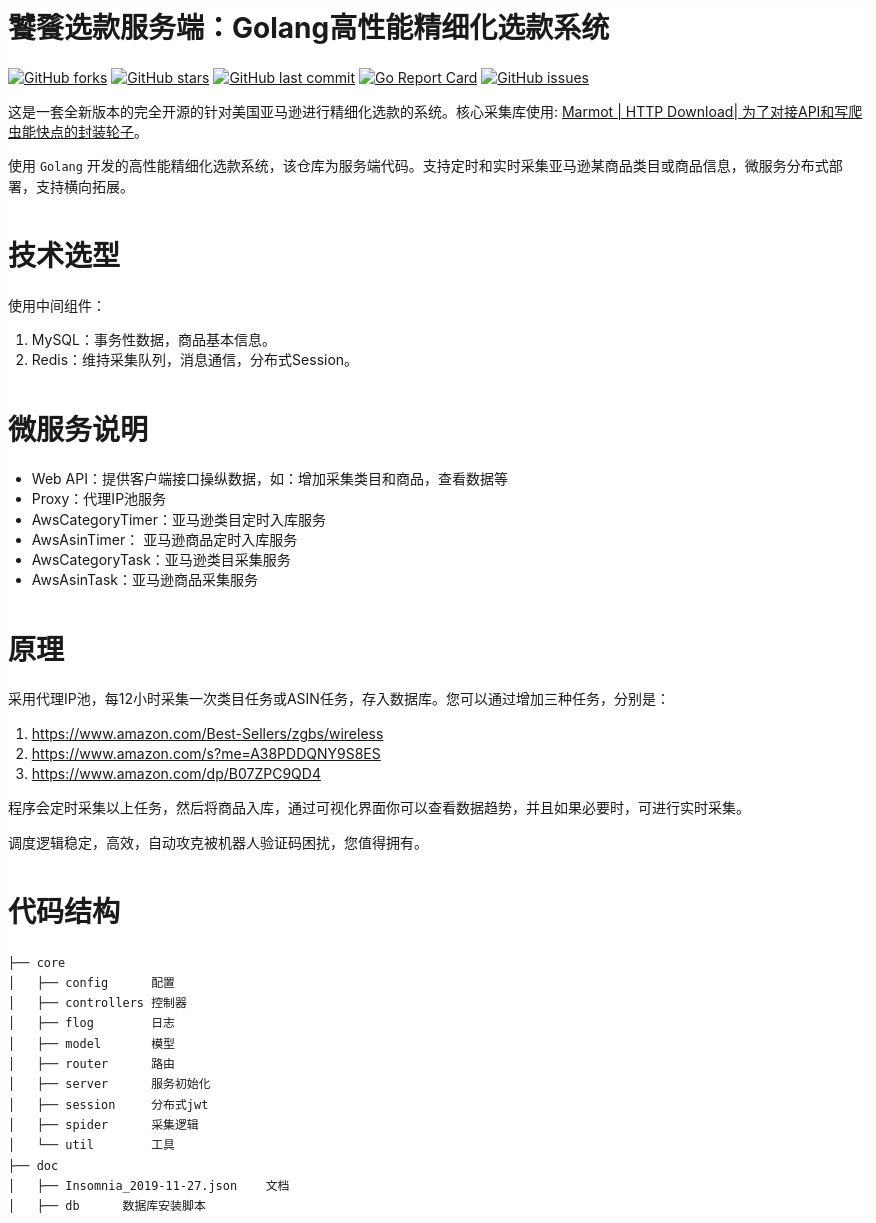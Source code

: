 # 饕餮选款服务端：Golang高性能精细化选款系统

[![GitHub forks](https://img.shields.io/github/forks/hunterhug/taotie.svg?style=social&label=Forks)](https://github.com/hunterhug/taotie/network)
[![GitHub stars](https://img.shields.io/github/stars/hunterhug/taotie.svg?style=social&label=Stars)](https://github.com/hunterhug/taotie/stargazers)
[![GitHub last commit](https://img.shields.io/github/last-commit/hunterhug/taotie.svg)](https://github.com/hunterhug/taotie)
[![Go Report Card](https://goreportcard.com/badge/github.com/hunterhug/taotie)](https://goreportcard.com/report/github.com/hunterhug/taotie)
[![GitHub issues](https://img.shields.io/github/issues/hunterhug/taotie.svg)](https://github.com/hunterhug/taotie/issues)

这是一套全新版本的完全开源的针对美国亚马逊进行精细化选款的系统。核心采集库使用: [Marmot | HTTP Download| 为了对接API和写爬虫能快点的封装轮子](https://github.com/hunterhug/marmot)。

使用 `Golang` 开发的高性能精细化选款系统，该仓库为服务端代码。支持定时和实时采集亚马逊某商品类目或商品信息，微服务分布式部署，支持横向拓展。

# 技术选型

使用中间组件：

1. MySQL：事务性数据，商品基本信息。
2. Redis：维持采集队列，消息通信，分布式Session。

# 微服务说明

- Web API：提供客户端接口操纵数据，如：增加采集类目和商品，查看数据等
- Proxy：代理IP池服务
- AwsCategoryTimer：亚马逊类目定时入库服务
- AwsAsinTimer： 亚马逊商品定时入库服务
- AwsCategoryTask：亚马逊类目采集服务
- AwsAsinTask：亚马逊商品采集服务

# 原理

采用代理IP池，每12小时采集一次类目任务或ASIN任务，存入数据库。您可以通过增加三种任务，分别是：

1. https://www.amazon.com/Best-Sellers/zgbs/wireless
2. https://www.amazon.com/s?me=A38PDDQNY9S8ES
3. https://www.amazon.com/dp/B07ZPC9QD4

程序会定时采集以上任务，然后将商品入库，通过可视化界面你可以查看数据趋势，并且如果必要时，可进行实时采集。

调度逻辑稳定，高效，自动攻克被机器人验证码困扰，您值得拥有。

# 代码结构

```
├── core
│   ├── config      配置
│   ├── controllers 控制器
│   ├── flog        日志
│   ├── model       模型
│   ├── router      路由
│   ├── server      服务初始化
│   ├── session     分布式jwt
│   ├── spider      采集逻辑
│   └── util        工具
├── doc
│   ├── Insomnia_2019-11-27.json    文档
│   ├── db      数据库安装脚本
```